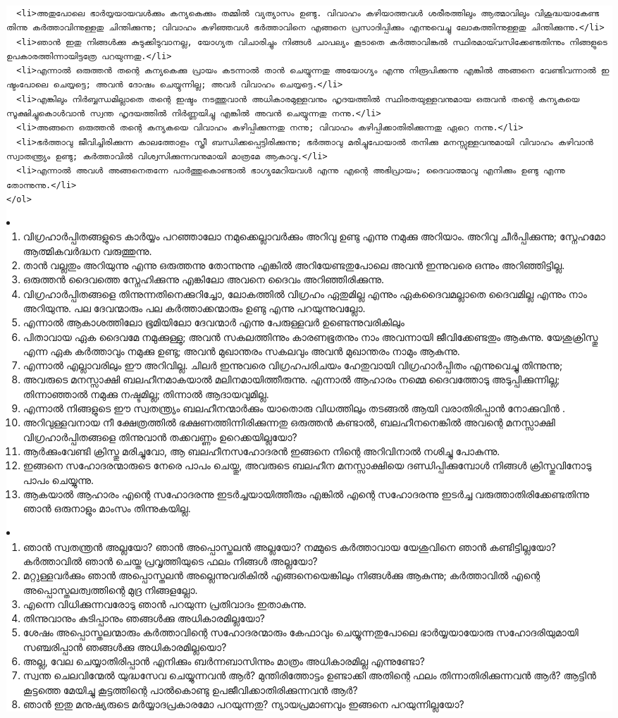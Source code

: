       <li>അതുപോലെ ഭാര്‍യ്യയായവള്‍ക്കും കന്യകെക്കും തമ്മില്‍ വ്യത്യാസം ഉണ്ടു. വിവാഹം കഴിയാത്തവള്‍ ശരീരത്തിലും ആത്മാവിലും വിശുദ്ധയാകേണ്ടതിന്നു കര്‍ത്താവിന്നുള്ളതു ചിന്തിക്കുന്നു; വിവാഹം കഴിഞ്ഞവള്‍ ഭര്‍ത്താവിനെ എങ്ങനെ പ്രസാദിപ്പിക്കും എന്നുവെച്ചു ലോകത്തിന്നുള്ളതു ചിന്തിക്കുന്നു.</li>
      <li>ഞാന്‍ ഇതു നിങ്ങള്‍ക്കു കുടുക്കിടുവാനല്ല, യോഗ്യത വിചാരിച്ചും നിങ്ങള്‍ ചാപല്യം കൂടാതെ കര്‍ത്താവിങ്കല്‍ സ്ഥിരമായ്‍വസിക്കേണ്ടതിന്നും നിങ്ങളുടെ ഉപകാരത്തിന്നായിട്ടത്രേ പറയുന്നതു.</li>
      <li>എന്നാല്‍ ഒരുത്തന്‍ തന്റെ കന്യകെക്കു പ്രായം കടന്നാല്‍ താന്‍ ചെയ്യുന്നതു അയോഗ്യം എന്നു നിരൂപിക്കുന്നു എങ്കില്‍ അങ്ങനെ വേണ്ടിവന്നാല്‍ ഇഷ്ടംപോലെ ചെയ്യട്ടെ; അവന്‍ ദോഷം ചെയ്യുന്നില്ല; അവര്‍ വിവാഹം ചെയ്യട്ടെ.</li>
      <li>എങ്കിലും നിര്‍ബ്ബന്ധമില്ലാതെ തന്റെ ഇഷ്ടം നടത്തുവാന്‍ അധികാരമുള്ളവനും ഹൃദയത്തില്‍ സ്ഥിരതയുള്ളവനുമായ ഒരുവന്‍ തന്റെ കന്യകയെ സൂക്ഷിച്ചുകൊള്‍വാന്‍ സ്വന്ത ഹൃദയത്തില്‍ നിര്‍ണ്ണയിച്ചു എങ്കില്‍ അവന്‍ ചെയ്യുന്നതു നന്നു.</li>
      <li>അങ്ങനെ ഒരുത്തന്‍ തന്റെ കന്യകയെ വിവാഹം കഴിപ്പിക്കുന്നതു നന്നു; വിവാഹം കഴിപ്പിക്കാതിരിക്കുന്നതു ഏറെ നന്നു.</li>
      <li>ഭര്‍ത്താവു ജീവിച്ചിരിക്കുന്ന കാലത്തോളം സ്ത്രീ ബന്ധിക്കപ്പെട്ടിരിക്കുന്നു; ഭര്‍ത്താവു മരിച്ചുപോയാല്‍ തനിക്കു മനസ്സുള്ളവനുമായി വിവാഹം കഴിവാന്‍ സ്വാതന്ത്ര്യം ഉണ്ടു; കര്‍ത്താവില്‍ വിശ്വസിക്കുന്നവനുമായി മാത്രമേ ആകാവു.</li>
      <li>എന്നാല്‍ അവള്‍ അങ്ങനെതന്നേ പാര്‍ത്തുകൊണ്ടാല്‍ ഭാഗ്യമേറിയവള്‍ എന്നു എന്റെ അഭിപ്രായം; ദൈവാത്മാവു എനിക്കും ഉണ്ടു എന്നു തോന്നുന്നു.</li>
    </ol>
  </li>
  <li>
    <ol>
      <li>വിഗ്രഹാര്‍പ്പിതങ്ങളുടെ കാര്‍യ്യം പറഞ്ഞാലോ നമുക്കെല്ലാവര്‍ക്കും അറിവു ഉണ്ടു എന്നു നമുക്കു അറിയാം. അറിവു ചീര്‍പ്പിക്കുന്നു; സ്നേഹമോ ആത്മികവര്‍ദ്ധന വരുത്തുന്നു.</li>
      <li>താന്‍ വല്ലതും അറിയുന്നു എന്നു ഒരുത്തന്നു തോന്നുന്നു എങ്കില്‍ അറിയേണ്ടതുപോലെ അവന്‍ ഇന്നുവരെ ഒന്നും അറിഞ്ഞിട്ടില്ല.</li>
      <li>ഒരുത്തന്‍ ദൈവത്തെ സ്നേഹിക്കുന്നു എങ്കിലോ അവനെ ദൈവം അറിഞ്ഞിരിക്കുന്നു.</li>
      <li>വിഗ്രഹാര്‍പ്പിതങ്ങളെ തിന്നുന്നതിനെക്കുറിച്ചോ, ലോകത്തില്‍ വിഗ്രഹം ഏതുമില്ല എന്നും ഏകദൈവമല്ലാതെ ദൈവമില്ല എന്നും നാം അറിയുന്നു. പല ദേവന്മാരും പല കര്‍ത്താക്കന്മാരും ഉണ്ടു എന്നു പറയുന്നുവല്ലോ.</li>
      <li>എന്നാല്‍ ആകാശത്തിലോ ഭൂമിയിലോ ദേവന്മാര്‍ എന്നു പേരുള്ളവര്‍ ഉണ്ടെന്നുവരികിലും</li>
      <li>പിതാവായ ഏക ദൈവമേ നമുക്കുള്ളു; അവന്‍ സകലത്തിന്നും കാരണഭൂതനും നാം അവന്നായി ജീവിക്കേണ്ടതും ആകുന്നു. യേശുക്രിസ്തു എന്ന ഏക കര്‍ത്താവും നമുക്കു ഉണ്ടു; അവന്‍ മുഖാന്തരം സകലവും അവന്‍ മുഖാന്തരം നാമും ആകുന്നു.</li>
      <li>എന്നാല്‍ എല്ലാവരിലും ഈ അറിവില്ല. ചിലര്‍ ഇന്നുവരെ വിഗ്രഹപരിചയം ഹേതുവായി വിഗ്രഹാര്‍പ്പിതം എന്നുവെച്ചു തിന്നുന്നു;</li>
      <li>അവരുടെ മനസ്സാക്ഷി ബലഹീനമാകയാല്‍ മലിനമായിത്തീരുന്നു. എന്നാല്‍ ആഹാരം നമ്മെ ദൈവത്തോടു അടുപ്പിക്കുന്നില്ല; തിന്നാഞ്ഞാല്‍ നമുക്കു നഷ്ടമില്ല; തിന്നാല്‍ ആദായവുമില്ല.</li>
      <li>എന്നാല്‍ നിങ്ങളുടെ ഈ സ്വതന്ത്ര്യം ബലഹീനന്മാര്‍ക്കും യാതൊരു വിധത്തിലും തടങ്ങല്‍ ആയി വരാതിരിപ്പാന്‍ നോക്കുവിന്‍ .</li>
      <li>അറിവുള്ളവനായ നീ ക്ഷേത്രത്തില്‍ ഭക്ഷണത്തിന്നിരിക്കുന്നതു ഒരുത്തന്‍ കണ്ടാല്‍, ബലഹീനനെങ്കില്‍ അവന്റെ മനസ്സാക്ഷി വിഗ്രഹാര്‍പ്പിതങ്ങളെ തിന്നുവാന്‍ തക്കവണ്ണം ഉറെക്കയില്ലയോ?</li>
      <li>ആര്‍ക്കുംവേണ്ടി ക്രിസ്തു മരിച്ചുവോ, ആ ബലഹീനസഹോദരന്‍ ഇങ്ങനെ നിന്റെ അറിവിനാല്‍ നശിച്ചു പോകുന്നു.</li>
      <li>ഇങ്ങനെ സഹോദരന്മാരുടെ നേരെ പാപം ചെയ്തു, അവരുടെ ബലഹീന മനസ്സാക്ഷിയെ ദണ്ഡിപ്പിക്കുമ്പോള്‍ നിങ്ങള്‍ ക്രിസ്തുവിനോടു പാപം ചെയ്യുന്നു.</li>
      <li>ആകയാല്‍ ആഹാരം എന്റെ സഹോദരന്നു ഇടര്‍ച്ചയായിത്തീരും എങ്കില്‍ എന്റെ സഹോദരന്നു ഇടര്‍ച്ച വരുത്താതിരിക്കേണ്ടതിന്നു ഞാന്‍ ഒരുനാളും മാംസം തിന്നുകയില്ല.</li>
    </ol>
  </li>
  <li>
    <ol>
      <li>ഞാന്‍ സ്വതന്ത്രന്‍ അല്ലയോ? ഞാന്‍ അപ്പൊസ്തലന്‍ അല്ലയോ? നമ്മുടെ കര്‍ത്താവായ യേശുവിനെ ഞാന്‍ കണ്ടിട്ടില്ലയോ? കര്‍ത്താവില്‍ ഞാന്‍ ചെയ്ത പ്രവൃത്തിയുടെ ഫലം നിങ്ങള്‍ അല്ലയോ?</li>
      <li>മറ്റുള്ളവര്‍ക്കും ഞാന്‍ അപ്പൊസ്തലന്‍ അല്ലെന്നുവരികില്‍ എങ്ങനെയെങ്കിലും നിങ്ങള്‍ക്കു ആകുന്നു; കര്‍ത്താവില്‍ എന്റെ അപ്പൊസ്തലത്വത്തിന്റെ മുദ്ര നിങ്ങളല്ലോ.</li>
      <li>എന്നെ വിധിക്കുന്നവരോടു ഞാന്‍ പറയുന്ന പ്രതിവാദം ഇതാകുന്നു.</li>
      <li>തിന്നുവാനും കുടിപ്പാനും ഞങ്ങള്‍ക്കു അധികാരമില്ലയോ?</li>
      <li>ശേഷം അപ്പൊസ്തലന്മാരും കര്‍ത്താവിന്റെ സഹോദരന്മാരും കേഫാവും ചെയ്യുന്നതുപോലെ ഭാര്‍യ്യയായോരു സഹോദരിയുമായി സഞ്ചരിപ്പാന്‍ ഞങ്ങള്‍ക്കു അധികാരമില്ലയൊ?</li>
      <li>അല്ല, വേല ചെയ്യാതിരിപ്പാന്‍ എനിക്കും ബര്‍ന്നബാസിന്നും മാത്രം അധികാരമില്ല എന്നുണ്ടോ?</li>
      <li>സ്വന്ത ചെലവിന്മേല്‍ യുദ്ധസേവ ചെയ്യുന്നവന്‍ ആര്‍? മുന്തിരിത്തോട്ടം ഉണ്ടാക്കി അതിന്റെ ഫലം തിന്നാതിരിക്കുന്നവന്‍ ആര്‍? ആട്ടിന്‍ കൂട്ടത്തെ മേയിച്ചു കൂട്ടത്തിന്റെ പാല്‍കൊണ്ടു ഉപജീവിക്കാതിരിക്കുന്നവന്‍ ആര്‍?</li>
      <li>ഞാന്‍ ഇതു മനുഷ്യരുടെ മര്‍യ്യാദപ്രകാരമോ പറയുന്നതു? ന്യായപ്രമാണവും ഇങ്ങനെ പറയുന്നില്ലയോ?</li>